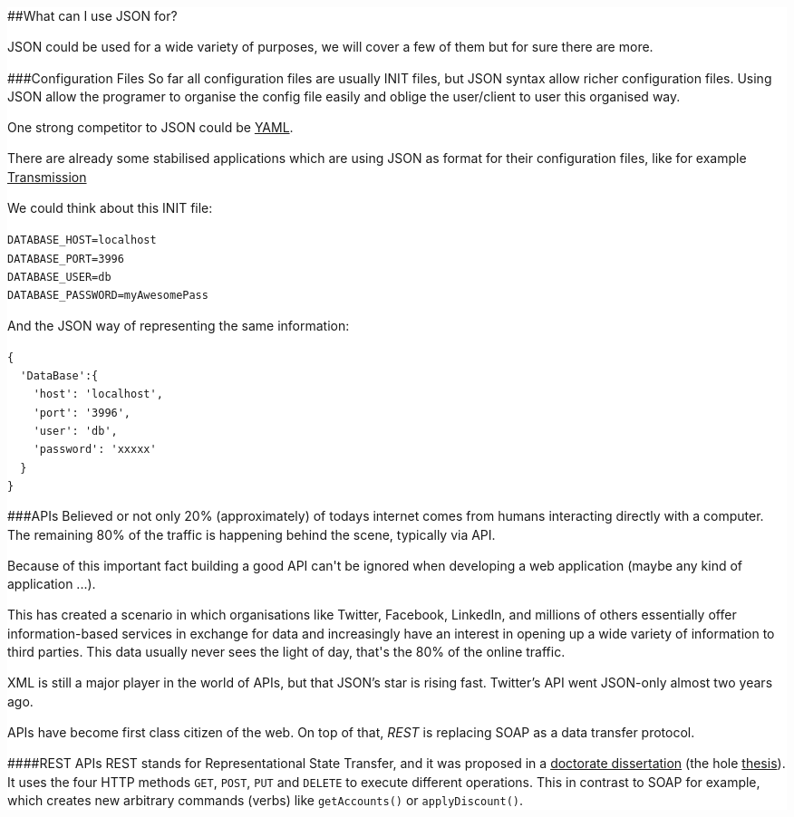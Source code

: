 ```
``` 
##What can I use JSON for?

JSON could be used for a wide variety of purposes, we will cover a few of them but for sure there are more.

###Configuration Files
So far all configuration files are usually INIT files, but JSON syntax allow richer configuration files.
Using JSON allow the programer to organise the config file easily and oblige the user/client to user this organised way.

One strong competitor to JSON could be [YAML](www.yaml.org/).

There are already some stabilised applications which are using JSON as format for their configuration files, like for example [Transmission](http://www.transmissionbt.com/)

We could think about this INIT file:

```
DATABASE_HOST=localhost
DATABASE_PORT=3996
DATABASE_USER=db
DATABASE_PASSWORD=myAwesomePass
```	

And the JSON way of representing the same information:

```
{
  'DataBase':{
   	'host': 'localhost',
   	'port': '3996',
   	'user': 'db',
   	'password': 'xxxxx'
  }
}
```

###APIs
Believed or not only 20% (approximately) of todays internet comes from humans interacting directly with a computer. The remaining 80% of the traffic is happening behind the scene, typically via API.

Because of this important fact building a good API can't be ignored when developing a web application (maybe any kind of application ...).

This has created a scenario in which organisations like Twitter, Facebook, LinkedIn, and millions of others essentially offer information-based services in exchange for data and increasingly have an interest in opening up a wide variety of information to third parties. This data usually never sees the light of day, that's the 80% of the online traffic.

XML is still a major player in the world of APIs, but that JSON’s star is rising fast. Twitter’s API went JSON-only almost two years ago.

APIs have become first class citizen of the web. On top of that, *REST* is replacing SOAP as a data transfer protocol. 

####REST APIs
REST stands for Representational State Transfer, and it was proposed in a [doctorate dissertation](http://www.ics.uci.edu/~fielding/pubs/dissertation/rest_arch_style.htm) (the hole [thesis](http://www.ics.uci.edu/~fielding/pubs/dissertation/top.htm)). It uses the four HTTP methods `GET`, `POST`, `PUT` and `DELETE` to execute different operations. This in contrast to SOAP for example, which creates new arbitrary commands (verbs) like `getAccounts()` or `applyDiscount()`.
